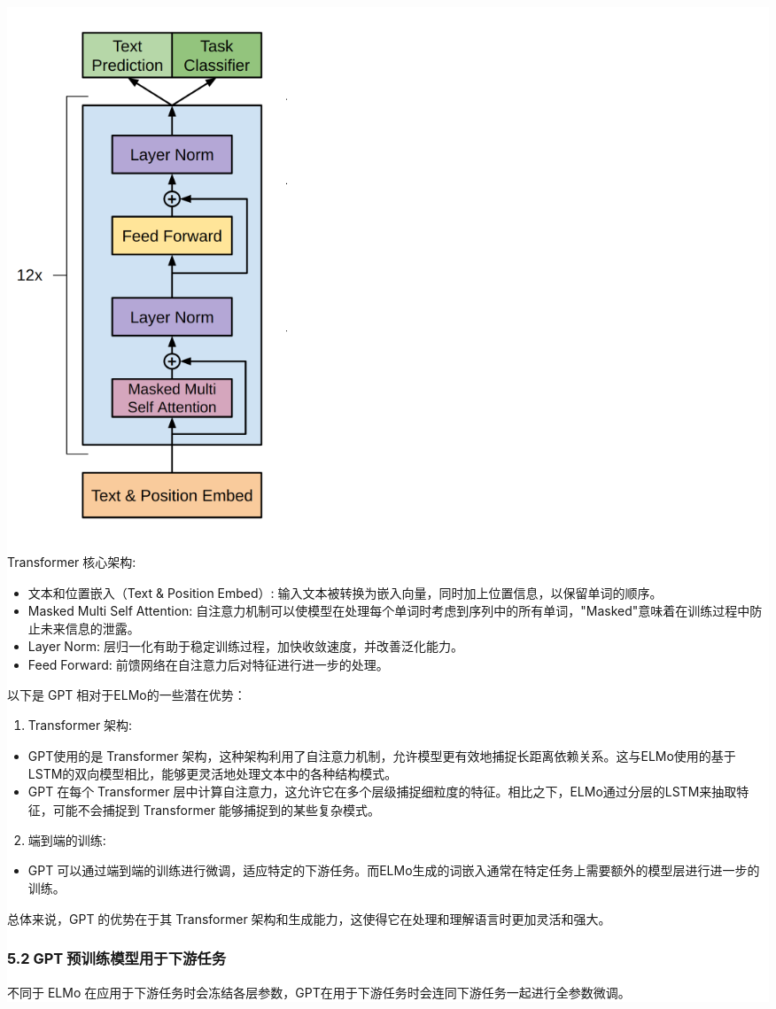 ![Alt text](/images/natural-language-computability/image-13.png)

Transformer 核心架构:
- 文本和位置嵌入（Text & Position Embed）: 输入文本被转换为嵌入向量，同时加上位置信息，以保留单词的顺序。
- Masked Multi Self Attention: 自注意力机制可以使模型在处理每个单词时考虑到序列中的所有单词，"Masked"意味着在训练过程中防止未来信息的泄露。
- Layer Norm: 层归一化有助于稳定训练过程，加快收敛速度，并改善泛化能力。
- Feed Forward: 前馈网络在自注意力后对特征进行进一步的处理。

以下是 GPT 相对于ELMo的一些潜在优势：

1. Transformer 架构:
- GPT使用的是 Transformer 架构，这种架构利用了自注意力机制，允许模型更有效地捕捉长距离依赖关系。这与ELMo使用的基于LSTM的双向模型相比，能够更灵活地处理文本中的各种结构模式。
- GPT 在每个 Transformer 层中计算自注意力，这允许它在多个层级捕捉细粒度的特征。相比之下，ELMo通过分层的LSTM来抽取特征，可能不会捕捉到 Transformer 能够捕捉到的某些复杂模式。
2. 端到端的训练:
- GPT 可以通过端到端的训练进行微调，适应特定的下游任务。而ELMo生成的词嵌入通常在特定任务上需要额外的模型层进行进一步的训练。

总体来说，GPT 的优势在于其 Transformer 架构和生成能力，这使得它在处理和理解语言时更加灵活和强大。

### 5.2 GPT 预训练模型用于下游任务

不同于 ELMo 在应用于下游任务时会冻结各层参数，GPT在用于下游任务时会连同下游任务一起进行全参数微调。
